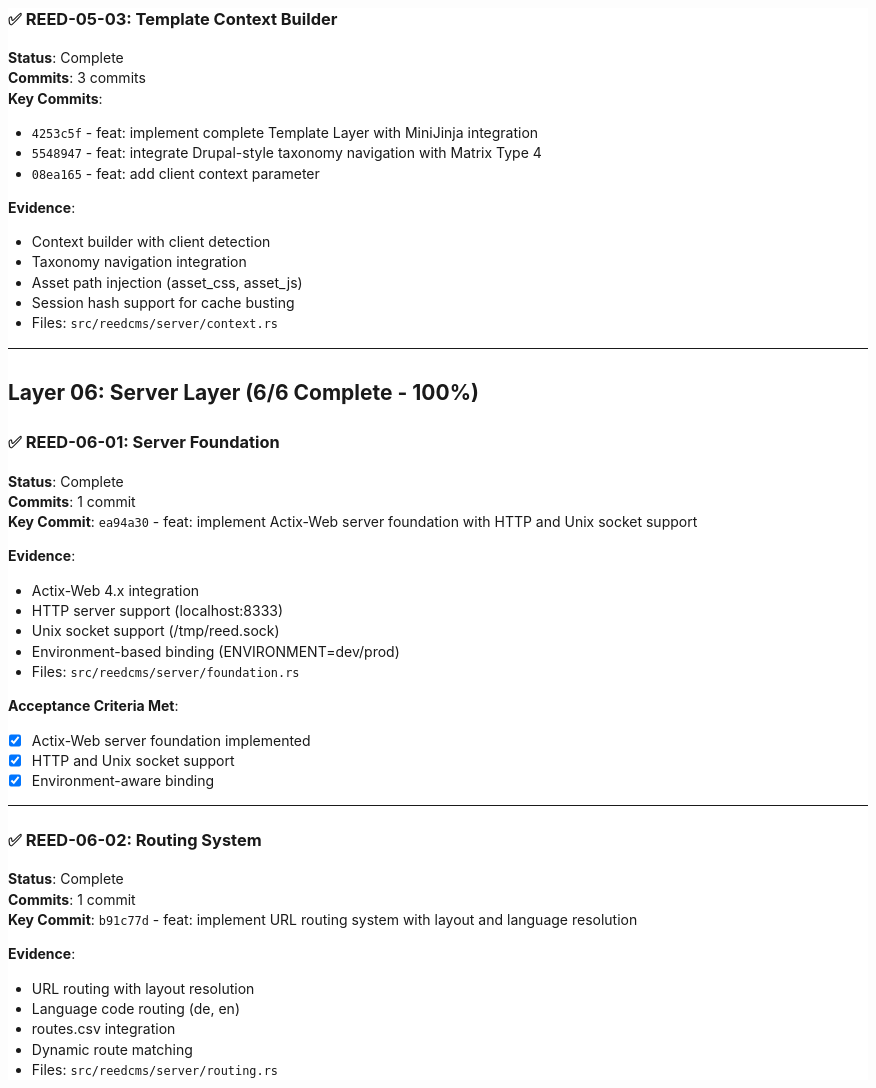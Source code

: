 
### ✅ REED-05-03: Template Context Builder
**Status**: Complete  
**Commits**: 3 commits  
**Key Commits**:
- `4253c5f` - feat: implement complete Template Layer with MiniJinja integration
- `5548947` - feat: integrate Drupal-style taxonomy navigation with Matrix Type 4
- `08ea165` - feat: add client context parameter

**Evidence**:
- Context builder with client detection
- Taxonomy navigation integration
- Asset path injection (asset_css, asset_js)
- Session hash support for cache busting
- Files: `src/reedcms/server/context.rs`

---

## Layer 06: Server Layer (6/6 Complete - 100%)

### ✅ REED-06-01: Server Foundation
**Status**: Complete  
**Commits**: 1 commit  
**Key Commit**: `ea94a30` - feat: implement Actix-Web server foundation with HTTP and Unix socket support

**Evidence**:
- Actix-Web 4.x integration
- HTTP server support (localhost:8333)
- Unix socket support (/tmp/reed.sock)
- Environment-based binding (ENVIRONMENT=dev/prod)
- Files: `src/reedcms/server/foundation.rs`

**Acceptance Criteria Met**:
- [x] Actix-Web server foundation implemented
- [x] HTTP and Unix socket support
- [x] Environment-aware binding

---

### ✅ REED-06-02: Routing System
**Status**: Complete  
**Commits**: 1 commit  
**Key Commit**: `b91c77d` - feat: implement URL routing system with layout and language resolution

**Evidence**:
- URL routing with layout resolution
- Language code routing (de, en)
- routes.csv integration
- Dynamic route matching
- Files: `src/reedcms/server/routing.rs`
